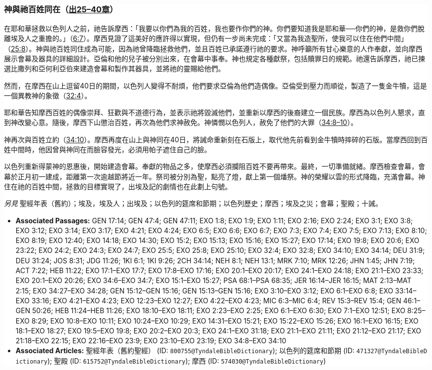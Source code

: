 ### 神與祂百姓同在（[出25–40章](https://ref.ly/Exod25:1-Exod40:38)）

在耶和華拯救以色列人之前，祂告訴摩西：「我要以你們為我的百姓，我也要作你們的神。你們要知道我是耶和華──你們的神，是救你們脫離埃及人之重擔的。」（[6:7](https://ref.ly/Exod6:7)）。摩西見證了這美好的應許得以實現，但仍有一步尚未完成：「又當為我造聖所，使我可以住在他們中間」（[25:8](https://ref.ly/Exod25:8)）。神與祂百姓同住成為可能，因為祂曾降臨拯救他們，並且百姓已承諾遵行祂的要求。神呼籲所有甘心樂意的人作奉獻，並向摩西展示會幕及器具的詳細設計。亞倫和他的兒子被分別出來，在會幕中事奉。神也規定各種獻祭，包括贖罪日的規範。祂還告訴摩西，祂已揀選比撒列和亞何利亞伯來建造會幕和製作其器具，並將祂的靈賜給他們。

然而，在摩西在山上逗留40日的期間，以色列人變得不耐煩，他們要求亞倫為他們造偶像。亞倫受到壓力而順從，製造了一隻金牛犢，這是一個異教神的象徵（[32:4](https://ref.ly/Exod32:4)）。

耶和華告知摩西百姓的偶像崇拜、狂歡與不道德行為，並表示祂將毀滅他們，並重新以摩西的後裔建立一個民族。摩西為以色列人懇求，直到神改變心意。隨後，摩西下山懲治百姓，再次為他們求神赦免。神憐憫以色列人，赦免了他們的大罪（[34:8–10](https://ref.ly/Exod34:8-Exod34:10)）。

神再次與百姓立約（[34:10](https://ref.ly/Exod34:10)）。摩西再度在山上與神同在40日，將誡命重新刻在石版上，取代他先前看到金牛犢時摔碎的石版。當摩西回到百姓中間時，他因曾與神同在而臉容發光，必須用帕子遮住自己的臉。

以色列重新得蒙神的恩惠後，開始建造會幕。奉獻的物品之多，使摩西必須攔阻百姓不要再帶來。最終，一切準備就緒。摩西檢查會幕，會幕於正月初一建成，距離第一次逾越節將近一年。祭司被分別為聖，點亮了燈，獻上第一個燔祭。神的榮耀以雲的形式降臨，充滿會幕。神住在祂的百姓中間，拯救的目標實現了，出埃及記的劇情也在此劃上句號。

*另見* 聖經年表（舊約）；埃及，埃及人；出埃及；以色列的筵席和節期；以色列歷史；摩西；埃及之災；會幕；聖殿；十誡。

* **Associated Passages:** GEN 17:14; GEN 47:4; GEN 47:11; EXO 1:8; EXO 1:9; EXO 1:11; EXO 2:16; EXO 2:24; EXO 3:1; EXO 3:8; EXO 3:12; EXO 3:14; EXO 3:17; EXO 4:21; EXO 4:24; EXO 6:5; EXO 6:6; EXO 6:7; EXO 7:3; EXO 7:4; EXO 7:5; EXO 7:13; EXO 8:10; EXO 8:19; EXO 12:40; EXO 14:18; EXO 14:30; EXO 15:2; EXO 15:13; EXO 15:16; EXO 15:27; EXO 17:14; EXO 19:8; EXO 20:6; EXO 23:22; EXO 24:2; EXO 24:3; EXO 24:7; EXO 25:5; EXO 25:8; EXO 25:10; EXO 32:4; EXO 32:8; EXO 34:10; EXO 34:14; DEU 31:9; DEU 31:24; JOS 8:31; JDG 11:26; 1KI 6:1; 1KI 9:26; 2CH 34:14; NEH 8:1; NEH 13:1; MRK 7:10; MRK 12:26; JHN 1:45; JHN 7:19; ACT 7:22; HEB 11:22; EXO 17:1–EXO 17:7; EXO 17:8–EXO 17:16; EXO 20:1–EXO 20:17; EXO 24:1–EXO 24:18; EXO 21:1–EXO 23:33; EXO 20:1–EXO 20:26; EXO 34:6–EXO 34:7; EXO 15:1–EXO 15:27; PSA 68:1–PSA 68:35; JER 16:14–JER 16:15; MAT 2:13–MAT 2:15; EXO 34:27–EXO 34:28; GEN 15:12–GEN 15:16; GEN 15:13–GEN 15:16; EXO 3:10–EXO 3:12; EXO 6:1–EXO 6:8; EXO 33:14–EXO 33:16; EXO 4:21–EXO 4:23; EXO 12:23–EXO 12:27; EXO 4:22–EXO 4:23; MIC 6:3–MIC 6:4; REV 15:3–REV 15:4; GEN 46:1–GEN 50:26; HEB 11:24–HEB 11:26; EXO 18:10–EXO 18:11; EXO 2:23–EXO 2:25; EXO 6:1–EXO 6:30; EXO 7:1–EXO 12:51; EXO 8:25–EXO 8:29; EXO 10:8–EXO 10:11; EXO 10:24–EXO 10:29; EXO 14:31–EXO 15:21; EXO 15:22–EXO 15:26; EXO 16:1–EXO 16:15; EXO 18:1–EXO 18:27; EXO 19:5–EXO 19:8; EXO 20:2–EXO 20:3; EXO 24:1–EXO 31:18; EXO 21:1–EXO 21:11; EXO 21:12–EXO 21:17; EXO 21:18–EXO 22:15; EXO 22:16–EXO 23:9; EXO 23:10–EXO 23:19; EXO 34:8–EXO 34:10
* **Associated Articles:** 聖經年表（舊約聖經） (ID: `800755@TyndaleBibleDictionary`); 以色列的筵席和節期 (ID: `471327@TyndaleBibleDictionary`); 聖殿 (ID: `615752@TyndaleBibleDictionary`); 摩西 (ID: `574030@TyndaleBibleDictionary`)

